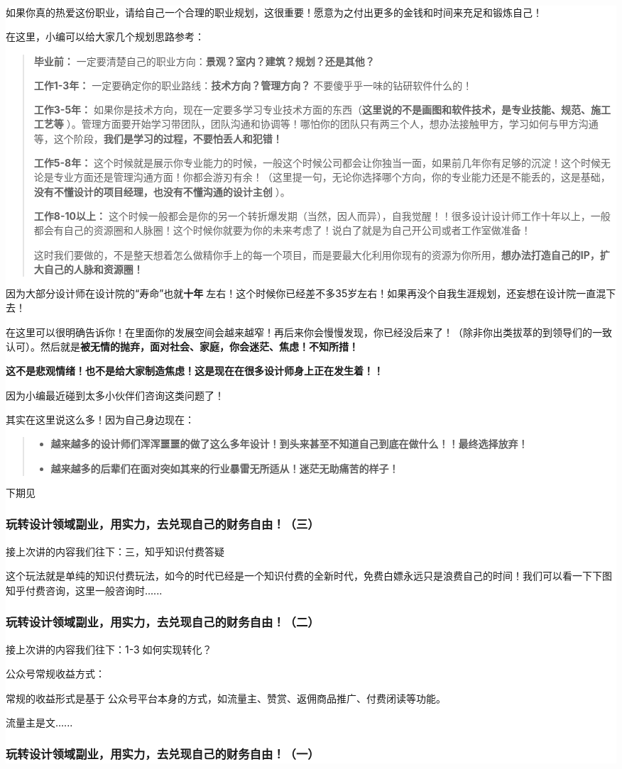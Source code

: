 如果你真的热爱这份职业，请给自己一个合理的职业规划，这很重要！愿意为之付出更多的金钱和时间来充足和锻炼自己！

在这里，小编可以给大家几个规划思路参考：

> **毕业前：** 一定要清楚自己的职业方向：**景观？室内？建筑？规划？还是其他？**
>
> **工作1-3年：** 一定要确定你的职业路线：**技术方向？管理方向？** 不要傻乎乎一味的钻研软件什么的！
>
> **工作3-5年：** 如果你是技术方向，现在一定要多学习专业技术方面的东西（**这里说的不是画图和软件技术，是专业技能、规范、施工工艺等**
> ）。管理方面要开始学习带团队，团队沟通和协调等！哪怕你的团队只有两三个人，想办法接触甲方，学习如何与甲方沟通等，这个阶段，**我们是学习的过程，不要怕丢人和犯错！**
>
> **工作5-8年：**
> 这个时候就是展示你专业能力的时候，一般这个时候公司都会让你独当一面，如果前几年你有足够的沉淀！这个时候无论是专业方面还是管理沟通方面！你都会游刃有余！（这里提一句，无论你选择哪个方向，你的专业能力还是不能丢的，这是基础，**没有不懂设计的项目经理，也没有不懂沟通的设计主创**
> ）。
>
> **工作8-10以上：**
> 这个时候一般都会是你的另一个转折爆发期（当然，因人而异），自我觉醒！！很多设计设计师工作十年以上，一般都会有自己的资源圈和人脉圈！这个时候你就要为你的未来考虑了！说白了就是为自己开公司或者工作室做准备！
>
> 这时我们要做的，不是整天想着怎么做精你手上的每一个项目，而是要最大化利用你现有的资源为你所用，**想办法打造自己的IP，扩大自己的人脉和资源圈！**

因为大部分设计师在设计院的“寿命”也就**十年** 左右！这个时候你已经差不多35岁左右！如果再没个自我生涯规划，还妄想在设计院一直混下去！

在这里可以很明确告诉你！在里面你的发展空间会越来越窄！再后来你会慢慢发现，你已经没后来了！（除非你出类拔萃的到领导们的一致认可）。然后就是**被无情的抛弃，面对社会、家庭，你会迷茫、焦虑！不知所措！**

**这不是悲观情绪！也不是给大家制造焦虑！这是现在在很多设计师身上正在发生着！！**

因为小编最近碰到太多小伙伴们咨询这类问题了！

其实在这里说这么多！因为自己身边现在：

>   * **越来越多的设计师们浑浑噩噩的做了这么多年设计！到头来甚至不知道自己到底在做什么！！最终选择放弃！**
>
>   * **越来越多的后辈们在面对突如其来的行业暴雷无所适从！迷茫无助痛苦的样子！**
>
>

下期见

### 玩转设计领域副业，用实力，去兑现自己的财务自由！（三）

接上次讲的内容我们往下：三，知乎知识付费答疑

这个玩法就是单纯的知识付费玩法，如今的时代已经是一个知识付费的全新时代，免费白嫖永远只是浪费自己的时间！我们可以看一下下图知乎付费咨询，这里一般咨询时......

### 玩转设计领域副业，用实力，去兑现自己的财务自由！（二）

接上次讲的内容我们往下：1-3 如何实现转化？

公众号常规收益方式：

常规的收益形式是基于 公众号平台本身的方式，如流量主、赞赏、返佣商品推广、付费闭读等功能。

流量主是文......

### 玩转设计领域副业，用实力，去兑现自己的财务自由！（一）
